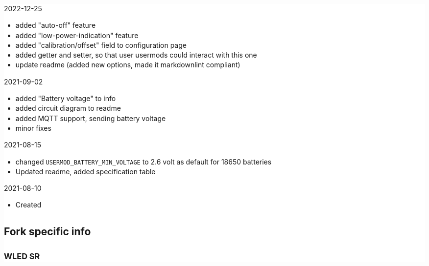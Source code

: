 2022-12-25

- added "auto-off" feature
- added "low-power-indication" feature
- added "calibration/offset" field to configuration page
- added getter and setter, so that user usermods could interact with this one
- update readme (added new options, made it markdownlint compliant)

2021-09-02

- added "Battery voltage" to info
- added circuit diagram to readme
- added MQTT support, sending battery voltage
- minor fixes

2021-08-15

- changed `USERMOD_BATTERY_MIN_VOLTAGE` to 2.6 volt as default for 18650 batteries
- Updated readme, added specification table

2021-08-10

- Created

## Fork specific info

### WLED SR

